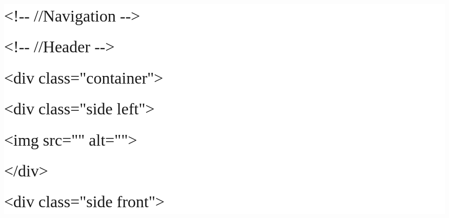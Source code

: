   </td>
 </tr>
 <tr style='mso-yfti-irow:71'>
  <td style='padding:.75pt .75pt .75pt .75pt'></td>
  <td style='padding:.75pt .75pt .75pt .75pt'>
  <p class=MsoNormal><span class=GramE><span style='font-size:24.0pt;
  font-family:"Times New Roman",serif;mso-fareast-font-family:"Times New Roman";
  mso-fareast-language:EN-GB'>&lt;!--</span></span><span style='font-size:24.0pt;
  font-family:"Times New Roman",serif;mso-fareast-font-family:"Times New Roman";
  mso-fareast-language:EN-GB'> //Navigation --&gt;<o:p></o:p></span></p>
  </td>
 </tr>
 <tr style='mso-yfti-irow:72'>
  <td style='padding:.75pt .75pt .75pt .75pt'></td>
  <td style='padding:.75pt .75pt .75pt .75pt'>
  <p class=MsoNormal><span class=GramE><span style='font-size:24.0pt;
  font-family:"Times New Roman",serif;mso-fareast-font-family:"Times New Roman";
  mso-fareast-language:EN-GB'>&lt;!--</span></span><span style='font-size:24.0pt;
  font-family:"Times New Roman",serif;mso-fareast-font-family:"Times New Roman";
  mso-fareast-language:EN-GB'> //Header --&gt;<o:p></o:p></span></p>
  </td>
 </tr>
 <tr style='mso-yfti-irow:73'>
  <td style='padding:.75pt .75pt .75pt .75pt'></td>
  <td style='padding:.75pt .75pt .75pt .75pt'>
  <p class=MsoNormal><span style='font-size:24.0pt;font-family:"Times New Roman",serif;
  mso-fareast-font-family:"Times New Roman";mso-fareast-language:EN-GB'>&lt;div
  class=&quot;container&quot;&gt;<o:p></o:p></span></p>
  </td>
 </tr>
 <tr style='mso-yfti-irow:74'>
  <td style='padding:.75pt .75pt .75pt .75pt'></td>
  <td style='padding:.75pt .75pt .75pt .75pt'>
  <p class=MsoNormal><span style='font-size:24.0pt;font-family:"Times New Roman",serif;
  mso-fareast-font-family:"Times New Roman";mso-fareast-language:EN-GB'>&lt;div
  class=&quot;side left&quot;&gt;<o:p></o:p></span></p>
  </td>
 </tr>
 <tr style='mso-yfti-irow:75'>
  <td style='padding:.75pt .75pt .75pt .75pt'></td>
  <td style='padding:.75pt .75pt .75pt .75pt'>
  <p class=MsoNormal><span style='font-size:24.0pt;font-family:"Times New Roman",serif;
  mso-fareast-font-family:"Times New Roman";mso-fareast-language:EN-GB'>&lt;<span
  class=SpellE>img</span> <span class=SpellE>src</span>=&quot;&quot; alt=&quot;&quot;&gt;<o:p></o:p></span></p>
  </td>
 </tr>
 <tr style='mso-yfti-irow:76'>
  <td style='padding:.75pt .75pt .75pt .75pt'></td>
  <td style='padding:.75pt .75pt .75pt .75pt'>
  <p class=MsoNormal><span style='font-size:24.0pt;font-family:"Times New Roman",serif;
  mso-fareast-font-family:"Times New Roman";mso-fareast-language:EN-GB'>&lt;/div&gt;<o:p></o:p></span></p>
  </td>
 </tr>
 <tr style='mso-yfti-irow:77'>
  <td style='padding:.75pt .75pt .75pt .75pt'></td>
  <td style='padding:.75pt .75pt .75pt .75pt'>
  <p class=MsoNormal><span style='font-size:24.0pt;font-family:"Times New Roman",serif;
  mso-fareast-font-family:"Times New Roman";mso-fareast-language:EN-GB'>&lt;div
  class=&quot;side front&quot;&gt;<o:p></o:p></span></p>
  </td>
 </tr>
 <tr style='mso-yfti-irow:78'>